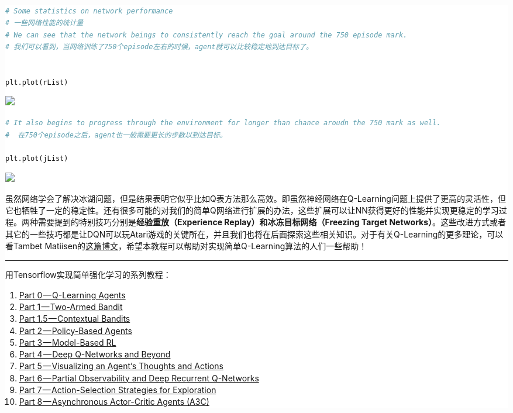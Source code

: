 ```python
# Some statistics on network performance
# 一些网络性能的统计量
# We can see that the network beings to consistently reach the goal around the 750 episode mark.
# 我们可以看到，当网络训练了750个episode左右的时候，agent就可以比较稳定地到达目标了。


plt.plot(rList)
```
![](http://tech-blog-pictures.oss-cn-beijing.aliyuncs.com/2018/强化学习/强化学习之二：Q-Learning原理及表与神经网络的实现/3.png)


```python
# It also begins to progress through the environment for longer than chance aroudn the 750 mark as well.
#  在750个episode之后，agent也一般需要更长的步数以到达目标。

plt.plot(jList)
```

![](http://tech-blog-pictures.oss-cn-beijing.aliyuncs.com/2018/强化学习/强化学习之二：Q-Learning原理及表与神经网络的实现/4.png)

虽然网络学会了解决冰湖问题，但是结果表明它似乎比如Q表方法那么高效。即虽然神经网络在Q-Learning问题上提供了更高的灵活性，但它也牺牲了一定的稳定性。还有很多可能的对我们的简单Q网络进行扩展的办法，这些扩展可以让NN获得更好的性能并实现更稳定的学习过程。两种需要提到的特别技巧分别是**经验重放（Experience Replay）**和**冰冻目标网络（Freezing Target Networks）**。这些改进方式或者其它的一些技巧都是让DQN可以玩Atari游戏的关键所在，并且我们也将在后面探索这些相关知识。对于有关Q-Learning的更多理论，可以看Tambet Matiisen的[这篇博文](http://neuro.cs.ut.ee/demystifying-deep-reinforcement-learning/)，希望本教程可以帮助对实现简单Q-Learning算法的人们一些帮助！

***

用Tensorflow实现简单强化学习的系列教程：

1. [Part 0 — Q-Learning Agents](https://medium.com/emergent-future/simple-reinforcement-learning-with-tensorflow-part-0-q-learning-with-tables-and-neural-networks-d195264329d0)
2. [Part 1 — Two-Armed Bandit](https://medium.com/@awjuliani/super-simple-reinforcement-learning-tutorial-part-1-fd544fab149)
3. [Part 1.5 — Contextual Bandits](https://medium.com/@awjuliani/simple-reinforcement-learning-with-tensorflow-part-1-5-contextual-bandits-bff01d1aad9c)
4. [Part 2 — Policy-Based Agents](https://medium.com/@awjuliani/super-simple-reinforcement-learning-tutorial-part-2-ded33892c724)
5. [Part 3 — Model-Based RL](https://medium.com/@awjuliani/simple-reinforcement-learning-with-tensorflow-part-3-model-based-rl-9a6fe0cce99)
6. [Part 4 — Deep Q-Networks and Beyond](https://medium.com/@awjuliani/simple-reinforcement-learning-with-tensorflow-part-4-deep-q-networks-and-beyond-8438a3e2b8df)
7. [Part 5 — Visualizing an Agent’s Thoughts and Actions](https://medium.com/@awjuliani/simple-reinforcement-learning-with-tensorflow-part-5-visualizing-an-agents-thoughts-and-actions-4f27b134bb2a#.kdgfgy7k8)
8. [Part 6 — Partial Observability and Deep Recurrent Q-Networks](https://medium.com/@awjuliani/simple-reinforcement-learning-with-tensorflow-part-6-partial-observability-and-deep-recurrent-q-68463e9aeefc#.gi4xdq8pk)
9. [Part 7 — Action-Selection Strategies for Exploration](https://medium.com/@awjuliani/simple-reinforcement-learning-with-tensorflow-part-7-action-selection-strategies-for-exploration-d3a97b7cceaf)
10. [Part 8 — Asynchronous Actor-Critic Agents (A3C)](https://medium.com/@awjuliani/simple-reinforcement-learning-with-tensorflow-part-8-asynchronous-actor-critic-agents-a3c-c88f72a5e9f2#.hg13tn9zw)
